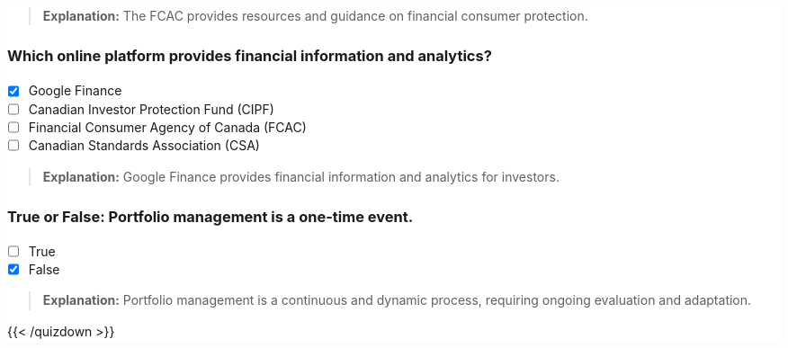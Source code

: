 > **Explanation:** The FCAC provides resources and guidance on financial consumer protection.

### Which online platform provides financial information and analytics?

- [x] Google Finance
- [ ] Canadian Investor Protection Fund (CIPF)
- [ ] Financial Consumer Agency of Canada (FCAC)
- [ ] Canadian Standards Association (CSA)

> **Explanation:** Google Finance provides financial information and analytics for investors.

### True or False: Portfolio management is a one-time event.

- [ ] True
- [x] False

> **Explanation:** Portfolio management is a continuous and dynamic process, requiring ongoing evaluation and adaptation.

{{< /quizdown >}}

